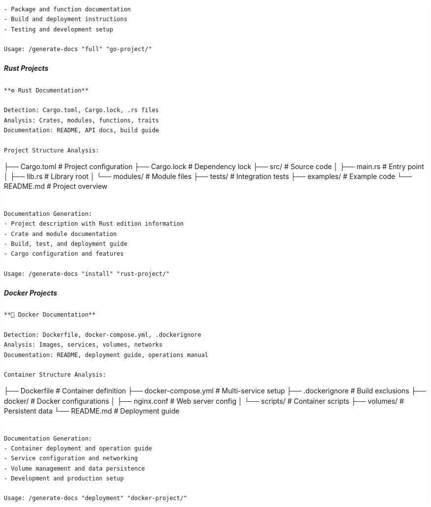 ```
- Package and function documentation
- Build and deployment instructions
- Testing and development setup

Usage: /generate-docs "full" "go-project/"
```

##### Rust Projects
```markdown
**⚙️ Rust Documentation**

Detection: Cargo.toml, Cargo.lock, .rs files
Analysis: Crates, modules, functions, traits
Documentation: README, API docs, build guide

Project Structure Analysis:
```
├── Cargo.toml           # Project configuration
├── Cargo.lock           # Dependency lock
├── src/                 # Source code
│   ├── main.rs         # Entry point
│   ├── lib.rs          # Library root
│   └── modules/        # Module files
├── tests/              # Integration tests
├── examples/           # Example code
└── README.md           # Project overview
```

Documentation Generation:
- Project description with Rust edition information
- Crate and module documentation
- Build, test, and deployment guide
- Cargo configuration and features

Usage: /generate-docs "install" "rust-project/"
```

##### Docker Projects
```markdown
**🐳 Docker Documentation**

Detection: Dockerfile, docker-compose.yml, .dockerignore
Analysis: Images, services, volumes, networks
Documentation: README, deployment guide, operations manual

Container Structure Analysis:
```
├── Dockerfile           # Container definition
├── docker-compose.yml   # Multi-service setup
├── .dockerignore       # Build exclusions
├── docker/             # Docker configurations
│   ├── nginx.conf      # Web server config
│   └── scripts/        # Container scripts
├── volumes/            # Persistent data
└── README.md           # Deployment guide
```

Documentation Generation:
- Container deployment and operation guide
- Service configuration and networking
- Volume management and data persistence
- Development and production setup

Usage: /generate-docs "deployment" "docker-project/"
```